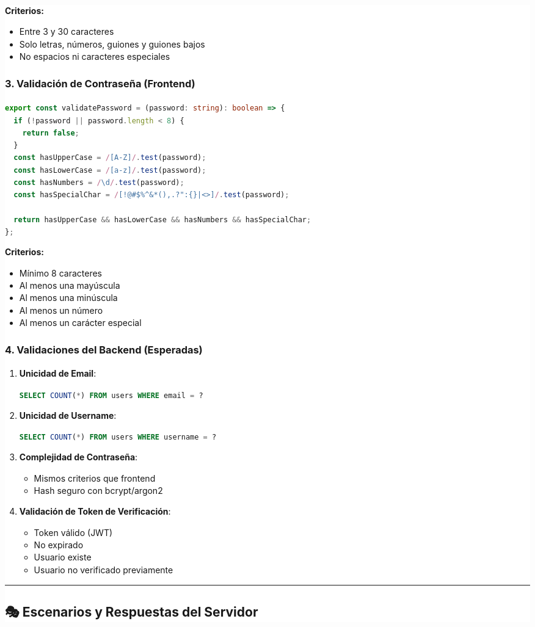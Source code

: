 **Criterios:**

- Entre 3 y 30 caracteres
- Solo letras, números, guiones y guiones bajos
- No espacios ni caracteres especiales

### **3. Validación de Contraseña (Frontend)**

```typescript
export const validatePassword = (password: string): boolean => {
  if (!password || password.length < 8) {
    return false;
  }
  const hasUpperCase = /[A-Z]/.test(password);
  const hasLowerCase = /[a-z]/.test(password);
  const hasNumbers = /\d/.test(password);
  const hasSpecialChar = /[!@#$%^&*(),.?":{}|<>]/.test(password);

  return hasUpperCase && hasLowerCase && hasNumbers && hasSpecialChar;
};
```

**Criterios:**

- Mínimo 8 caracteres
- Al menos una mayúscula
- Al menos una minúscula
- Al menos un número
- Al menos un carácter especial

### **4. Validaciones del Backend** (Esperadas)

1. **Unicidad de Email**:

   ```sql
   SELECT COUNT(*) FROM users WHERE email = ?
   ```

2. **Unicidad de Username**:

   ```sql
   SELECT COUNT(*) FROM users WHERE username = ?
   ```

3. **Complejidad de Contraseña**:
   - Mismos criterios que frontend
   - Hash seguro con bcrypt/argon2

4. **Validación de Token de Verificación**:
   - Token válido (JWT)
   - No expirado
   - Usuario existe
   - Usuario no verificado previamente

---

## 🎭 Escenarios y Respuestas del Servidor
